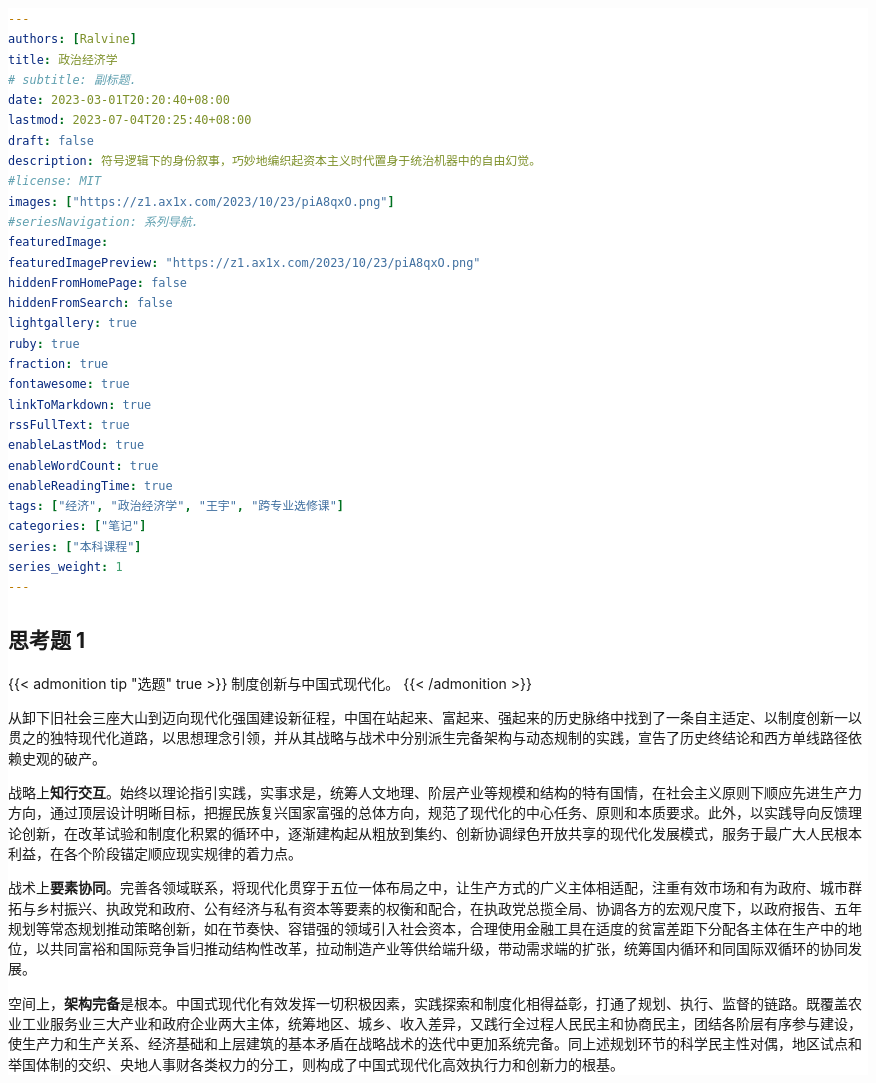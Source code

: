 ```yaml
---
authors: [Ralvine]
title: 政治经济学
# subtitle: 副标题.
date: 2023-03-01T20:20:40+08:00
lastmod: 2023-07-04T20:25:40+08:00
draft: false
description: 符号逻辑下的身份叙事，巧妙地编织起资本主义时代置身于统治机器中的自由幻觉。
#license: MIT
images: ["https://z1.ax1x.com/2023/10/23/piA8qxO.png"]
#seriesNavigation: 系列导航.
featuredImage: 
featuredImagePreview: "https://z1.ax1x.com/2023/10/23/piA8qxO.png"
hiddenFromHomePage: false
hiddenFromSearch: false
lightgallery: true
ruby: true
fraction: true
fontawesome: true
linkToMarkdown: true
rssFullText: true
enableLastMod: true
enableWordCount: true
enableReadingTime: true
tags: ["经济", "政治经济学", "王宇", "跨专业选修课"]
categories: ["笔记"]
series: ["本科课程"]
series_weight: 1
---
```




## 思考题 1

{{< admonition tip "选题" true >}}
制度创新与中国式现代化。
{{< /admonition >}}

从卸下旧社会三座大山到迈向现代化强国建设新征程，中国在站起来、富起来、强起来的历史脉络中找到了一条自主适定、以制度创新一以贯之的独特现代化道路，以思想理念引领，并从其战略与战术中分别派生完备架构与动态规制的实践，宣告了历史终结论和西方单线路径依赖史观的破产。

战略上**知行交互**。始终以理论指引实践，实事求是，统筹人文地理、阶层产业等规模和结构的特有国情，在社会主义原则下顺应先进生产力方向，通过顶层设计明晰目标，把握民族复兴国家富强的总体方向，规范了现代化的中心任务、原则和本质要求。此外，以实践导向反馈理论创新，在改革试验和制度化积累的循环中，逐渐建构起从粗放到集约、创新协调绿色开放共享的现代化发展模式，服务于最广大人民根本利益，在各个阶段锚定顺应现实规律的着力点。

战术上**要素协同**。完善各领域联系，将现代化贯穿于五位一体布局之中，让生产方式的广义主体相适配，注重有效市场和有为政府、城市群拓与乡村振兴、执政党和政府、公有经济与私有资本等要素的权衡和配合，在执政党总揽全局、协调各方的宏观尺度下，以政府报告、五年规划等常态规划推动策略创新，如在节奏快、容错强的领域引入社会资本，合理使用金融工具在适度的贫富差距下分配各主体在生产中的地位，以共同富裕和国际竞争旨归推动结构性改革，拉动制造产业等供给端升级，带动需求端的扩张，统筹国内循环和同国际双循环的协同发展。

空间上，**架构完备**是根本。中国式现代化有效发挥一切积极因素，实践探索和制度化相得益彰，打通了规划、执行、监督的链路。既覆盖农业工业服务业三大产业和政府企业两大主体，统筹地区、城乡、收入差异，又践行全过程人民民主和协商民主，团结各阶层有序参与建设，使生产力和生产关系、经济基础和上层建筑的基本矛盾在战略战术的迭代中更加系统完备。同上述规划环节的科学民主性对偶，地区试点和举国体制的交织、央地人事财各类权力的分工，则构成了中国式现代化高效执行力和创新力的根基。


[^1]: （法）让·鲍德里亚著；夏莹译. 符号政治经济学批判[M]. 南京：南京大学出版社, 2015.01.
[^2]: 中共中央马克思恩格斯列宁斯大林著作编译局编译. 马克思恩格斯全集[M]. 北京：人民出版社, 2014.08.
[^5]: 宋朝龙.后现代主义身份政治的衰颓与新民粹主义的崛起[J].北京行政学院学报,2020(02):114-121.DOI:10.16365/j.cnki.11-4054/d.2020.02.014.
[^6]: 《去依附》温铁军